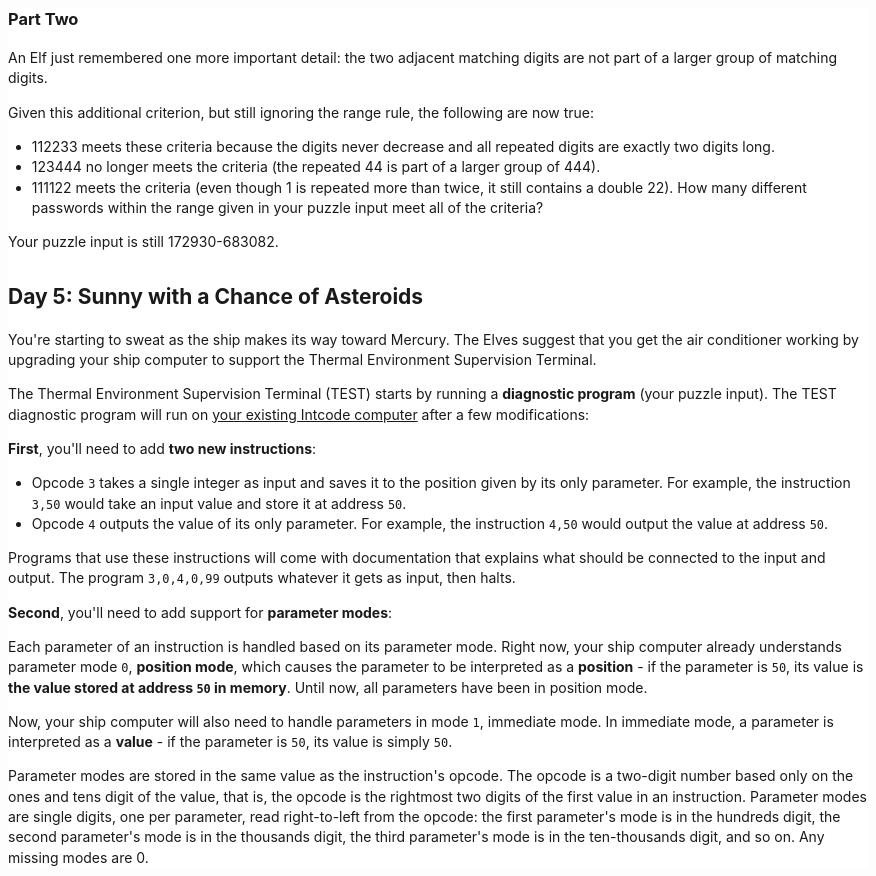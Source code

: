 ###  Part Two
An Elf just remembered one more important detail:
the two adjacent matching digits are not part of a larger group of matching digits.

Given this additional criterion, but still ignoring the range rule, the following are now true:

* 112233 meets these criteria because the digits never decrease and all repeated digits are exactly two digits long.
* 123444 no longer meets the criteria (the repeated 44 is part of a larger group of 444).
* 111122 meets the criteria (even though 1 is repeated more than twice, it still contains a double 22).
How many different passwords within the range given in your puzzle input meet all of the criteria?

Your puzzle input is still 172930-683082.



## Day 5: Sunny with a Chance of Asteroids
You're starting to sweat as the ship makes its way toward Mercury.
The Elves suggest that you get the air conditioner working by upgrading your ship computer
to support the Thermal Environment Supervision Terminal.

The Thermal Environment Supervision Terminal (TEST) starts by running a **diagnostic program** (your puzzle input).
The TEST diagnostic program will run on [your existing Intcode computer](https://adventofcode.com/2019/day/2)
after a few modifications:

**First**, you'll need to add **two new instructions**:

* Opcode `3` takes a single integer as input and saves it to the position given by its only parameter.
  For example, the instruction `3,50` would take an input value and store it at address `50`.
* Opcode `4` outputs the value of its only parameter.
  For example, the instruction `4,50` would output the value at address `50`.

Programs that use these instructions will come with documentation
that explains what should be connected to the input and output.
The program `3,0,4,0,99` outputs whatever it gets as input, then halts.

**Second**, you'll need to add support for **parameter modes**:

Each parameter of an instruction is handled based on its parameter mode.
Right now, your ship computer already understands parameter mode `0`, **position mode**,
which causes the parameter to be interpreted as a **position** -
if the parameter is `50`, its value is **the value stored at address `50` in memory**.
Until now, all parameters have been in position mode.

Now, your ship computer will also need to handle parameters in mode `1`, immediate mode.
In immediate mode, a parameter is interpreted as a **value** - if the parameter is `50`, its value is simply `50`.

Parameter modes are stored in the same value as the instruction's opcode.
The opcode is a two-digit number based only on the ones and tens digit of the value, that is,
the opcode is the rightmost two digits of the first value in an instruction.
Parameter modes are single digits, one per parameter, read right-to-left from the opcode:
the first parameter's mode is in the hundreds digit,
the second parameter's mode is in the thousands digit,
the third parameter's mode is in the ten-thousands digit,
and so on.
Any missing modes are 0.
